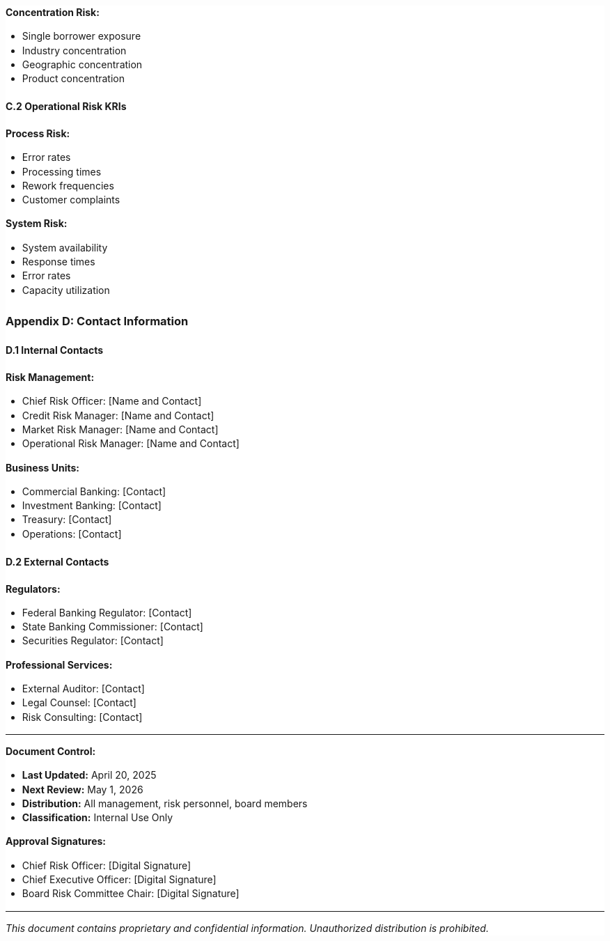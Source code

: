 **Concentration Risk:**
- Single borrower exposure
- Industry concentration
- Geographic concentration
- Product concentration

#### C.2 Operational Risk KRIs

**Process Risk:**
- Error rates
- Processing times
- Rework frequencies
- Customer complaints

**System Risk:**
- System availability
- Response times
- Error rates
- Capacity utilization

### Appendix D: Contact Information

#### D.1 Internal Contacts

**Risk Management:**
- Chief Risk Officer: [Name and Contact]
- Credit Risk Manager: [Name and Contact]
- Market Risk Manager: [Name and Contact]
- Operational Risk Manager: [Name and Contact]

**Business Units:**
- Commercial Banking: [Contact]
- Investment Banking: [Contact]
- Treasury: [Contact]
- Operations: [Contact]

#### D.2 External Contacts

**Regulators:**
- Federal Banking Regulator: [Contact]
- State Banking Commissioner: [Contact]
- Securities Regulator: [Contact]

**Professional Services:**
- External Auditor: [Contact]
- Legal Counsel: [Contact]
- Risk Consulting: [Contact]

---

**Document Control:**
- **Last Updated:** April 20, 2025
- **Next Review:** May 1, 2026
- **Distribution:** All management, risk personnel, board members
- **Classification:** Internal Use Only

**Approval Signatures:**
- Chief Risk Officer: [Digital Signature]
- Chief Executive Officer: [Digital Signature]
- Board Risk Committee Chair: [Digital Signature]

---

*This document contains proprietary and confidential information. Unauthorized distribution is prohibited.*
